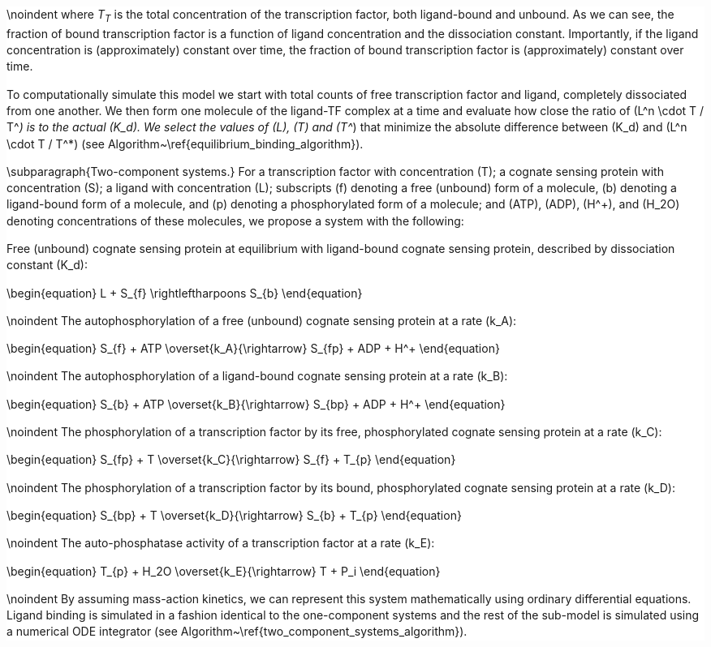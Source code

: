 \noindent where $T_T$ is the total concentration of the transcription factor, both ligand-bound and unbound. As we can see, the fraction of bound transcription factor is a function of ligand concentration and the dissociation constant.  Importantly, if the ligand concentration is (approximately) constant over time, the fraction of bound transcription factor is (approximately) constant over time.

To computationally simulate this model we start with total counts of free transcription factor and ligand, completely dissociated from one another.  We then form one molecule of the ligand-TF complex at a time and evaluate how close the ratio of \(L^n \cdot T / T^*\) is to the actual \(K_d\).  We select the values of \(L\), \(T\) and \(T^*\) that minimize the absolute difference between \(K_d\) and \(L^n \cdot T / T^*\) (see Algorithm~\ref{equilibrium_binding_algorithm}).

\subparagraph{Two-component systems.}
For a transcription factor with concentration \(T\); a cognate sensing protein with concentration \(S\); a ligand with concentration \(L\); subscripts \(f\) denoting a free (unbound) form of a molecule, \(b\) denoting a ligand-bound form of a molecule, and \(p\) denoting a phosphorylated form of a molecule; and \(ATP\), \(ADP\), \(H^+\), and \(H_2O\) denoting concentrations of these molecules, we propose a system with the following:

Free (unbound) cognate sensing protein at equilibrium with ligand-bound cognate sensing protein, described by dissociation constant \(K_d\):

\begin{equation}
L + S_{f} \rightleftharpoons S_{b}
\end{equation}

\noindent The autophosphorylation of a free (unbound) cognate sensing protein at a rate \(k_A\):

\begin{equation}
S_{f} + ATP \overset{k_A}{\rightarrow} S_{fp} + ADP + H^+
\end{equation}

\noindent The autophosphorylation of a ligand-bound cognate sensing protein at a rate \(k_B\):

\begin{equation}
S_{b} + ATP \overset{k_B}{\rightarrow} S_{bp} + ADP + H^+
\end{equation}

\noindent The phosphorylation of a transcription factor by its free, phosphorylated cognate sensing protein at a rate \(k_C\):

\begin{equation}
S_{fp} + T \overset{k_C}{\rightarrow} S_{f} + T_{p}
\end{equation}

\noindent The phosphorylation of a transcription factor by its bound, phosphorylated cognate sensing protein at a rate \(k_D\):

\begin{equation}
S_{bp} + T \overset{k_D}{\rightarrow} S_{b} + T_{p}
\end{equation}

\noindent The auto-phosphatase activity of a transcription factor at a rate \(k_E\):

\begin{equation}
T_{p} + H_2O \overset{k_E}{\rightarrow} T + P_i
\end{equation}

\noindent By assuming mass-action kinetics, we can represent this system mathematically using ordinary differential equations.  Ligand binding is simulated in a fashion identical to the one-component systems and the rest of the sub-model is simulated using a numerical ODE integrator (see Algorithm~\ref{two_component_systems_algorithm}).

